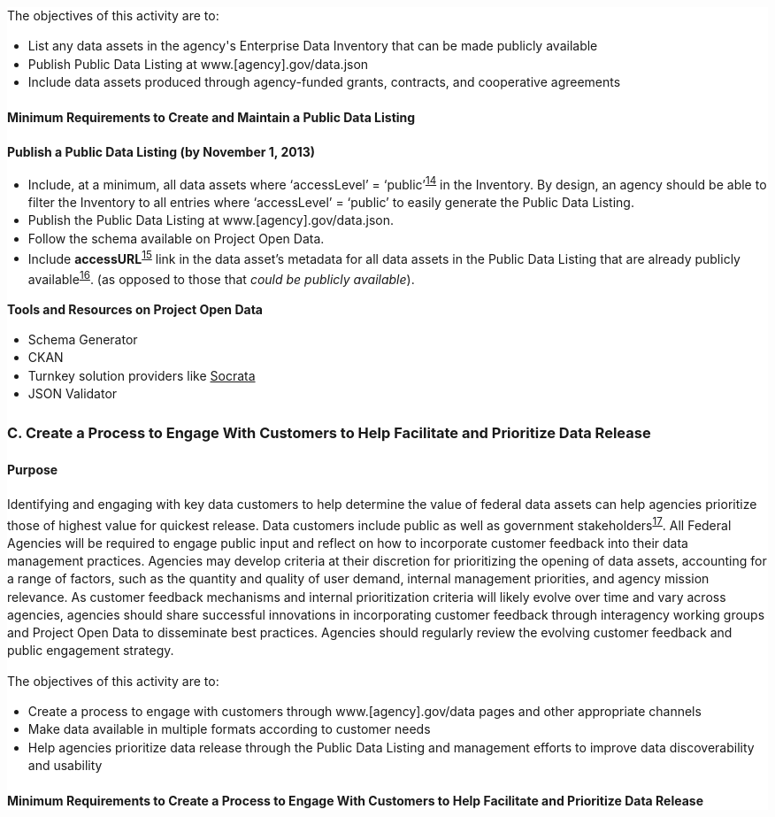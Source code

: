 The objectives of this activity are to:

* List any data assets in the agency's Enterprise Data Inventory that can be made publicly available
* Publish Public Data Listing at www.\[agency].gov/data.json
* Include data assets produced through agency-funded grants, contracts, and cooperative agreements

#### Minimum Requirements to Create and Maintain a Public Data Listing

**Publish a Public Data Listing (by November 1, 2013)**

* Include, at a minimum, all data assets where ‘accessLevel’ = ‘public’<sup>[14](#footnote-14)</sup>  in the Inventory. By design, an agency should be able to filter the Inventory to all entries where ‘accessLevel’ = ‘public’ to easily generate the Public Data Listing.
* Publish the Public Data Listing at www.\[agency].gov/data.json.
* Follow the schema available on Project Open Data.
* Include **accessURL**<sup>[15](#footnote-15)</sup>  link in the data asset’s metadata for all data assets in the Public Data Listing that are already publicly available<sup>[16](#footnote-16)</sup>.  (as opposed to those that *could be publicly available*).

**Tools and Resources on Project Open Data**

* Schema Generator
* CKAN
* Turnkey solution providers like [Socrata](http://www.socrata.com)
* JSON Validator

### C. Create a Process to Engage With Customers to Help Facilitate and Prioritize Data Release

#### Purpose
Identifying and engaging with key data customers to help determine the value of federal data assets can help agencies prioritize those of highest value for quickest release. Data customers include public as well as government stakeholders<sup>[17](#footnote-17)</sup>.  All Federal Agencies will be required to engage public input and reflect on how to incorporate customer feedback into their data management practices. Agencies may develop criteria at their discretion for prioritizing the opening of data assets, accounting for a range of factors, such as the quantity and quality of user demand, internal management priorities, and agency mission relevance. As customer feedback mechanisms and internal prioritization criteria will likely evolve over time and vary across agencies, agencies should share successful innovations in incorporating customer feedback through interagency working groups and Project Open Data to disseminate best practices. Agencies should regularly review the evolving customer feedback and public engagement strategy.  

The objectives of this activity are to:

* Create a process to engage with customers through www.\[agency].gov/data pages and other appropriate channels
* Make data available in multiple formats according to customer needs
* Help agencies prioritize data release through the Public Data Listing and management efforts to improve data discoverability and usability

#### Minimum Requirements to Create a Process to Engage With Customers to Help Facilitate and Prioritize Data Release

